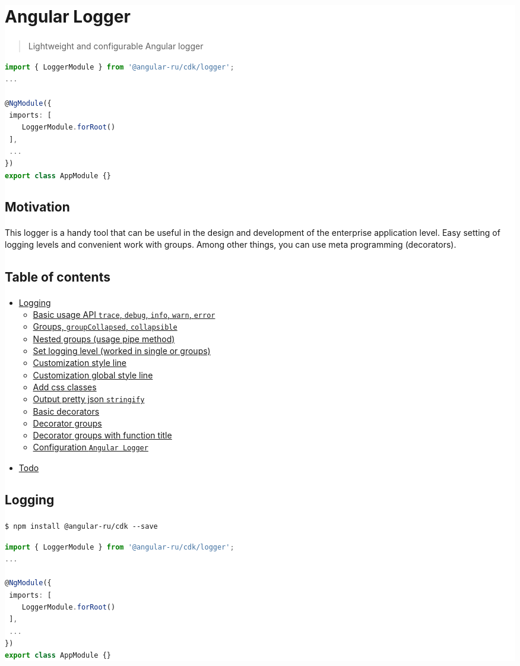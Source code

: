 # Angular Logger

> Lightweight and configurable Angular logger

```ts
import { LoggerModule } from '@angular-ru/cdk/logger';
...

@NgModule({
 imports: [
    LoggerModule.forRoot()
 ],
 ...
})
export class AppModule {}
```

## Motivation

This logger is a handy tool that can be useful in the design and development of the enterprise application level. Easy
setting of logging levels and convenient work with groups. Among other things, you can use meta programming
(decorators).

## Table of contents

-   [Logging](#)
    -   [Basic usage API `trace`, `debug`, `info`, `warn`, `error`](#example-basic-methods)
    -   [Groups, `groupCollapsed`, `collapsible`](#example-groups)
    -   [Nested groups (usage pipe method)](#example-nested-groups)
    -   [Set logging level (worked in single or groups)](#example-set-minimal-logging-level)
    -   [Customization style line](#example-set-style-line)
    -   [Customization global style line](#example-set-global-style-line)
    -   [Add css classes](#example-css-classes)
    -   [Output pretty json `stringify`](#example-pretty-json)
    -   [Basic decorators](#example-decorators)
    -   [Decorator groups](#example-decorator-groups)
    -   [Decorator groups with function title](#example-decorator-group-with-function-title)
    -   [Configuration `Angular Logger`](#example-full-configurations)

*   [Todo](#todo)

## Logging

```
$ npm install @angular-ru/cdk --save
```

```ts
import { LoggerModule } from '@angular-ru/cdk/logger';
...

@NgModule({
 imports: [
    LoggerModule.forRoot()
 ],
 ...
})
export class AppModule {}
```
